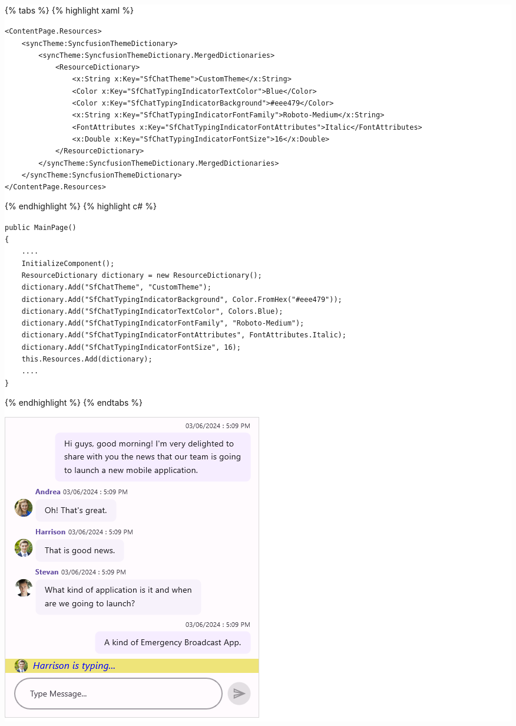 {% tabs %}
{% highlight xaml %}

    <ContentPage.Resources>
        <syncTheme:SyncfusionThemeDictionary>
            <syncTheme:SyncfusionThemeDictionary.MergedDictionaries>
                <ResourceDictionary>
                    <x:String x:Key="SfChatTheme">CustomTheme</x:String>
                    <Color x:Key="SfChatTypingIndicatorTextColor">Blue</Color>
                    <Color x:Key="SfChatTypingIndicatorBackground">#eee479</Color>
                    <x:String x:Key="SfChatTypingIndicatorFontFamily">Roboto-Medium</x:String>
                    <FontAttributes x:Key="SfChatTypingIndicatorFontAttributes">Italic</FontAttributes>
                    <x:Double x:Key="SfChatTypingIndicatorFontSize">16</x:Double>
                </ResourceDictionary>
            </syncTheme:SyncfusionThemeDictionary.MergedDictionaries>
        </syncTheme:SyncfusionThemeDictionary>
    </ContentPage.Resources>

{% endhighlight %}
{% highlight c# %}

    public MainPage()
    {
        ....
        InitializeComponent();
        ResourceDictionary dictionary = new ResourceDictionary();
        dictionary.Add("SfChatTheme", "CustomTheme");
        dictionary.Add("SfChatTypingIndicatorBackground", Color.FromHex("#eee479"));
        dictionary.Add("SfChatTypingIndicatorTextColor", Colors.Blue);
        dictionary.Add("SfChatTypingIndicatorFontFamily", "Roboto-Medium");
        dictionary.Add("SfChatTypingIndicatorFontAttributes", FontAttributes.Italic);
        dictionary.Add("SfChatTypingIndicatorFontSize", 16);
        this.Resources.Add(dictionary);
        ....
    }

{% endhighlight %}
{% endtabs %}

![Typing indicator style in .NET MAUI Chat](images/styles/maui-chat-typingindicator-style.png)